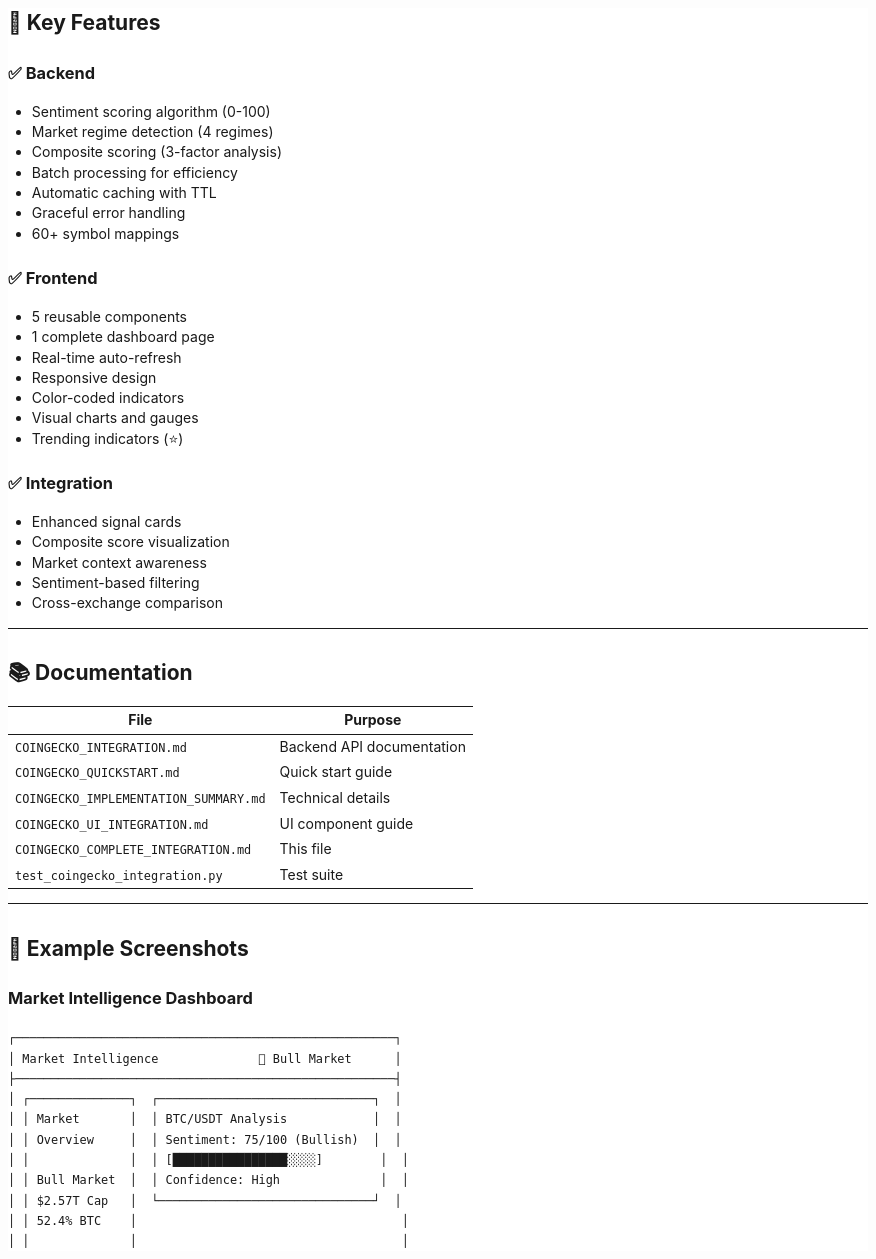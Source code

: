 
## 🎯 Key Features

### ✅ Backend
- Sentiment scoring algorithm (0-100)
- Market regime detection (4 regimes)
- Composite scoring (3-factor analysis)
- Batch processing for efficiency
- Automatic caching with TTL
- Graceful error handling
- 60+ symbol mappings

### ✅ Frontend
- 5 reusable components
- 1 complete dashboard page
- Real-time auto-refresh
- Responsive design
- Color-coded indicators
- Visual charts and gauges
- Trending indicators (⭐)

### ✅ Integration
- Enhanced signal cards
- Composite score visualization
- Market context awareness
- Sentiment-based filtering
- Cross-exchange comparison

---

## 📚 Documentation

| File | Purpose |
|------|---------|
| `COINGECKO_INTEGRATION.md` | Backend API documentation |
| `COINGECKO_QUICKSTART.md` | Quick start guide |
| `COINGECKO_IMPLEMENTATION_SUMMARY.md` | Technical details |
| `COINGECKO_UI_INTEGRATION.md` | UI component guide |
| `COINGECKO_COMPLETE_INTEGRATION.md` | This file |
| `test_coingecko_integration.py` | Test suite |

---

## 🎨 Example Screenshots

### Market Intelligence Dashboard
```
┌─────────────────────────────────────────────────────┐
│ Market Intelligence              🚀 Bull Market      │
├─────────────────────────────────────────────────────┤
│ ┌──────────────┐  ┌──────────────────────────────┐  │
│ │ Market       │  │ BTC/USDT Analysis            │  │
│ │ Overview     │  │ Sentiment: 75/100 (Bullish)  │  │
│ │              │  │ [████████████████░░░░]        │  │
│ │ Bull Market  │  │ Confidence: High              │  │
│ │ $2.57T Cap   │  └──────────────────────────────┘  │
│ │ 52.4% BTC    │                                     │
│ │              │                                     │
```